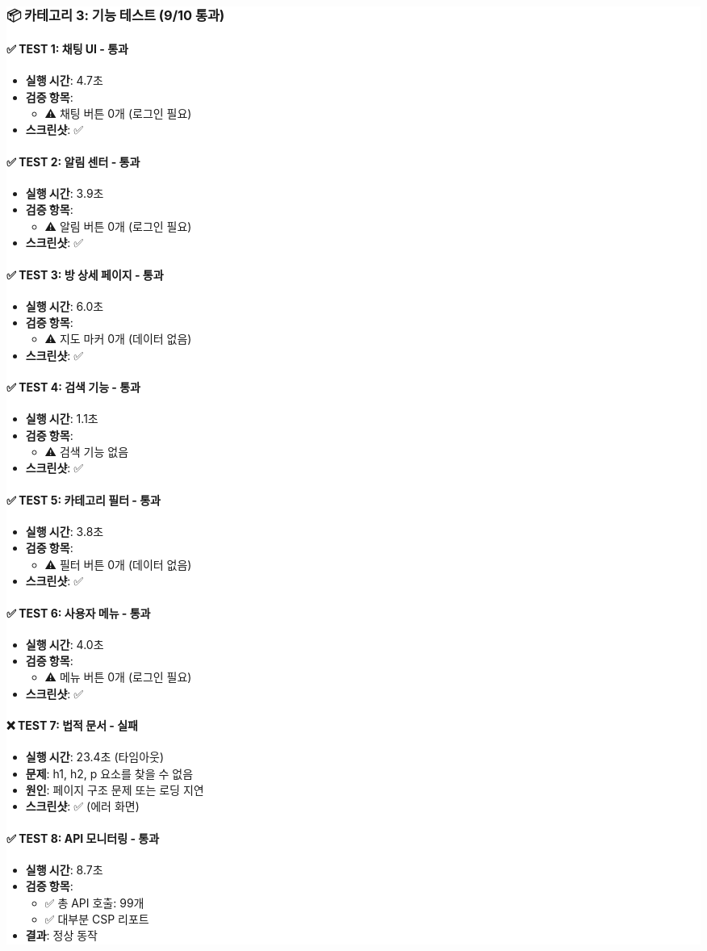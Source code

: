 ### 📦 **카테고리 3: 기능 테스트 (9/10 통과)**

#### ✅ TEST 1: 채팅 UI - **통과**
- **실행 시간**: 4.7초
- **검증 항목**:
  - ⚠️ 채팅 버튼 0개 (로그인 필요)
- **스크린샷**: ✅

#### ✅ TEST 2: 알림 센터 - **통과**
- **실행 시간**: 3.9초
- **검증 항목**:
  - ⚠️ 알림 버튼 0개 (로그인 필요)
- **스크린샷**: ✅

#### ✅ TEST 3: 방 상세 페이지 - **통과**
- **실행 시간**: 6.0초
- **검증 항목**:
  - ⚠️ 지도 마커 0개 (데이터 없음)
- **스크린샷**: ✅

#### ✅ TEST 4: 검색 기능 - **통과**
- **실행 시간**: 1.1초
- **검증 항목**:
  - ⚠️ 검색 기능 없음
- **스크린샷**: ✅

#### ✅ TEST 5: 카테고리 필터 - **통과**
- **실행 시간**: 3.8초
- **검증 항목**:
  - ⚠️ 필터 버튼 0개 (데이터 없음)
- **스크린샷**: ✅

#### ✅ TEST 6: 사용자 메뉴 - **통과**
- **실행 시간**: 4.0초
- **검증 항목**:
  - ⚠️ 메뉴 버튼 0개 (로그인 필요)
- **스크린샷**: ✅

#### ❌ TEST 7: 법적 문서 - **실패**
- **실행 시간**: 23.4초 (타임아웃)
- **문제**: h1, h2, p 요소를 찾을 수 없음
- **원인**: 페이지 구조 문제 또는 로딩 지연
- **스크린샷**: ✅ (에러 화면)

#### ✅ TEST 8: API 모니터링 - **통과**
- **실행 시간**: 8.7초
- **검증 항목**:
  - ✅ 총 API 호출: 99개
  - ✅ 대부분 CSP 리포트
- **결과**: 정상 동작
